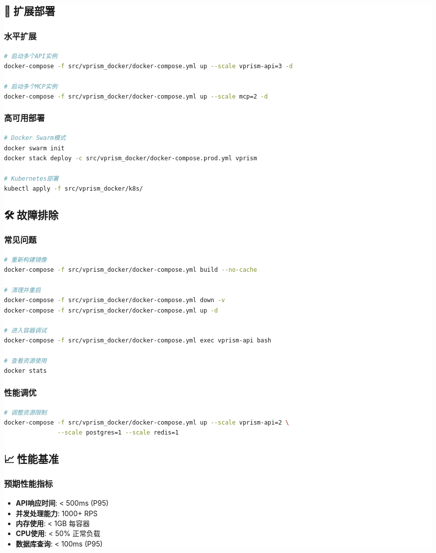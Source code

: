 ## 🚀 扩展部署

### 水平扩展
```bash
# 启动多个API实例
docker-compose -f src/vprism_docker/docker-compose.yml up --scale vprism-api=3 -d

# 启动多个MCP实例
docker-compose -f src/vprism_docker/docker-compose.yml up --scale mcp=2 -d
```

### 高可用部署
```bash
# Docker Swarm模式
docker swarm init
docker stack deploy -c src/vprism_docker/docker-compose.prod.yml vprism

# Kubernetes部署
kubectl apply -f src/vprism_docker/k8s/
```

## 🛠️ 故障排除

### 常见问题
```bash
# 重新构建镜像
docker-compose -f src/vprism_docker/docker-compose.yml build --no-cache

# 清理并重启
docker-compose -f src/vprism_docker/docker-compose.yml down -v
docker-compose -f src/vprism_docker/docker-compose.yml up -d

# 进入容器调试
docker-compose -f src/vprism_docker/docker-compose.yml exec vprism-api bash

# 查看资源使用
docker stats
```

### 性能调优
```bash
# 调整资源限制
docker-compose -f src/vprism_docker/docker-compose.yml up --scale vprism-api=2 \
               --scale postgres=1 --scale redis=1
```

## 📈 性能基准

### 预期性能指标
- **API响应时间**: < 500ms (P95)
- **并发处理能力**: 1000+ RPS
- **内存使用**: < 1GB 每容器
- **CPU使用**: < 50% 正常负载
- **数据库查询**: < 100ms (P95)
